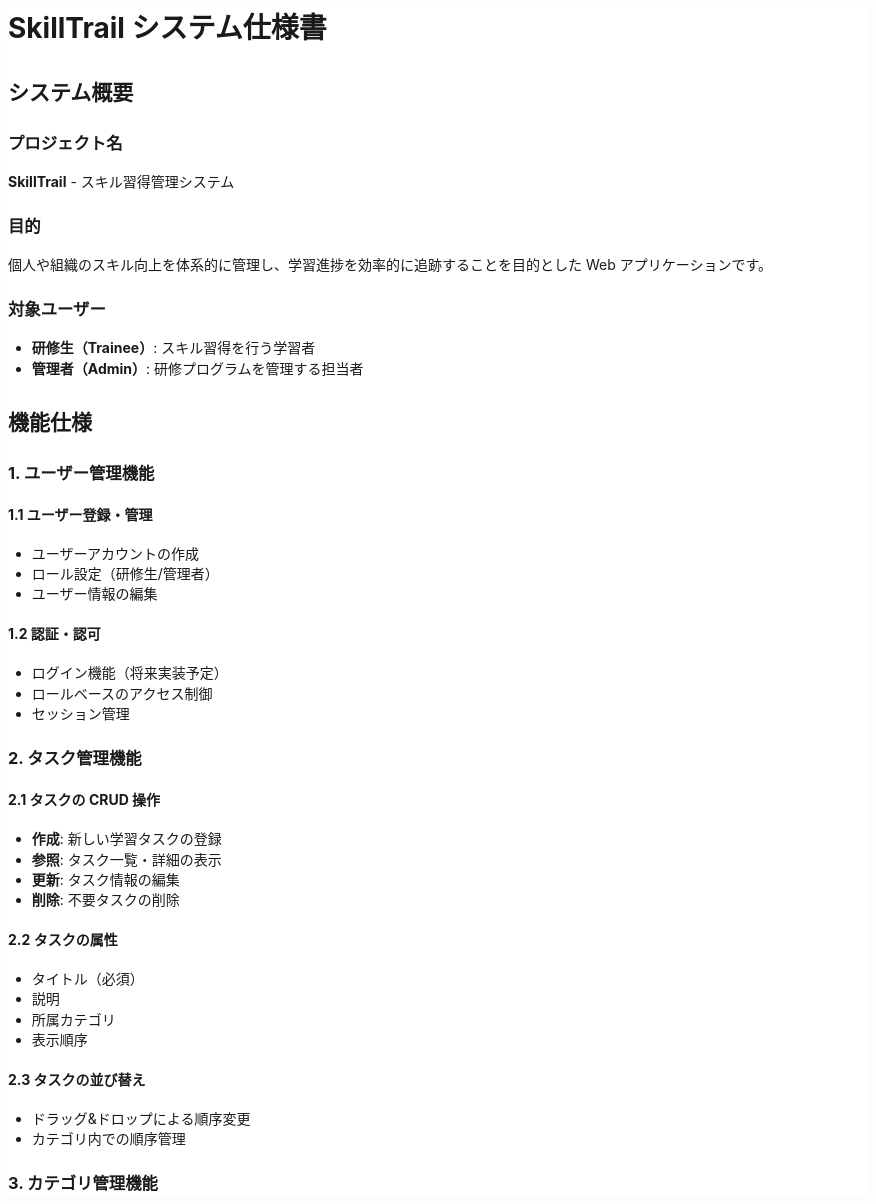 # SkillTrail システム仕様書

## システム概要

### プロジェクト名
**SkillTrail** - スキル習得管理システム

### 目的
個人や組織のスキル向上を体系的に管理し、学習進捗を効率的に追跡することを目的とした Web アプリケーションです。

### 対象ユーザー
- **研修生（Trainee）**: スキル習得を行う学習者
- **管理者（Admin）**: 研修プログラムを管理する担当者

## 機能仕様

### 1. ユーザー管理機能

#### 1.1 ユーザー登録・管理
- ユーザーアカウントの作成
- ロール設定（研修生/管理者）
- ユーザー情報の編集

#### 1.2 認証・認可
- ログイン機能（将来実装予定）
- ロールベースのアクセス制御
- セッション管理

### 2. タスク管理機能

#### 2.1 タスクの CRUD 操作
- **作成**: 新しい学習タスクの登録
- **参照**: タスク一覧・詳細の表示
- **更新**: タスク情報の編集
- **削除**: 不要タスクの削除

#### 2.2 タスクの属性
- タイトル（必須）
- 説明
- 所属カテゴリ
- 表示順序

#### 2.3 タスクの並び替え
- ドラッグ&ドロップによる順序変更
- カテゴリ内での順序管理

### 3. カテゴリ管理機能
